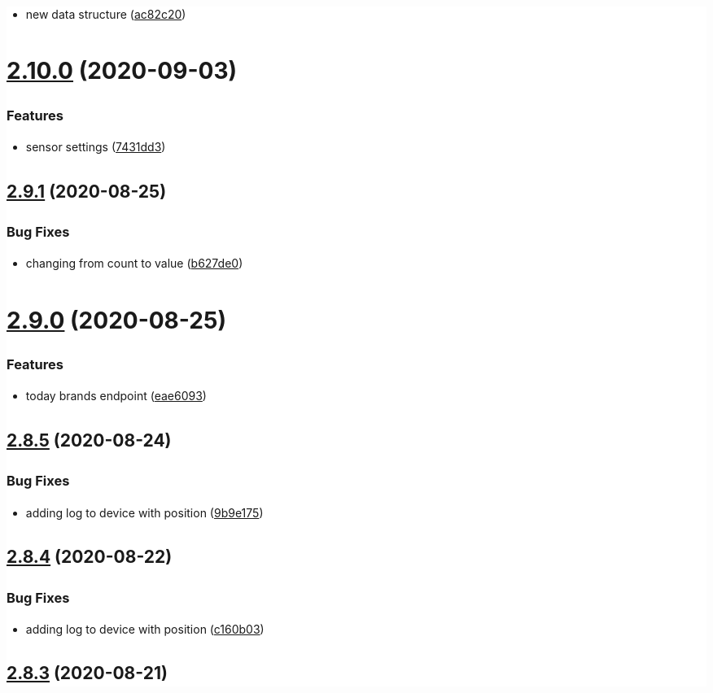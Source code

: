 * new data structure ([ac82c20](https://github.com/esmartit/seen-devices-data-store/commit/ac82c207a34c7e4c1740623dd37ab17be090a36e))

# [2.10.0](https://github.com/esmartit/seen-devices-data-store/compare/v2.9.1...v2.10.0) (2020-09-03)


### Features

* sensor settings ([7431dd3](https://github.com/esmartit/seen-devices-data-store/commit/7431dd333effbd8d3bda09a90d180808711ddfa8))

## [2.9.1](https://github.com/esmartit/seen-devices-data-store/compare/v2.9.0...v2.9.1) (2020-08-25)


### Bug Fixes

* changing from count to value ([b627de0](https://github.com/esmartit/seen-devices-data-store/commit/b627de02a0e3594673358dc337d671aa32382c08))

# [2.9.0](https://github.com/esmartit/seen-devices-data-store/compare/v2.8.5...v2.9.0) (2020-08-25)


### Features

* today brands endpoint ([eae6093](https://github.com/esmartit/seen-devices-data-store/commit/eae6093cdc5cbd5ddf20cb5d01e0c6fd3f3869d3))

## [2.8.5](https://github.com/esmartit/seen-devices-data-store/compare/v2.8.4...v2.8.5) (2020-08-24)


### Bug Fixes

* adding log to device with position ([9b9e175](https://github.com/esmartit/seen-devices-data-store/commit/9b9e1759f3bf421fa0b30ecce0648c7b931b2372))

## [2.8.4](https://github.com/esmartit/seen-devices-data-store/compare/v2.8.3...v2.8.4) (2020-08-22)


### Bug Fixes

* adding log to device with position ([c160b03](https://github.com/esmartit/seen-devices-data-store/commit/c160b0328b161e23a8572b7c0d699211f468ed49))

## [2.8.3](https://github.com/esmartit/seen-devices-data-store/compare/v2.8.2...v2.8.3) (2020-08-21)

